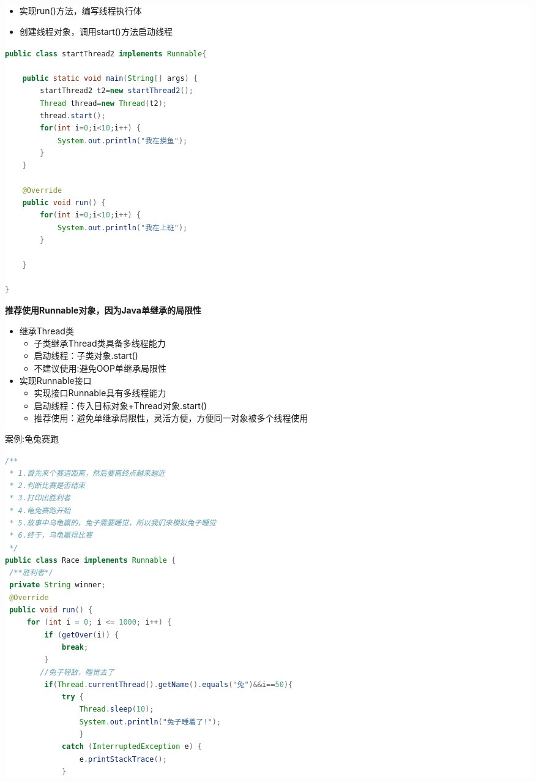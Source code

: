 * 实现run()方法，编写线程执行体

* 创建线程对象，调用start()方法启动线程

```java
public class startThread2 implements Runnable{

	public static void main(String[] args) {
		startThread2 t2=new startThread2();
		Thread thread=new Thread(t2);
		thread.start();
		for(int i=0;i<10;i++) {
			System.out.println("我在摸鱼");
		}
	}
	
	@Override
	public void run() {
		for(int i=0;i<10;i++) {
			System.out.println("我在上班");
		}
		
	}

}
```

**推荐使用Runnable对象，因为Java单继承的局限性**

* 继承Thread类
    * 子类继承Thread类具备多线程能力
    * 启动线程：子类对象.start()
    * 不建议使用:避免OOP单继承局限性
* 实现Runnable接口
  * 实现接口Runnable具有多线程能力
  * 启动线程：传入目标对象+Thread对象.start()
  * 推荐使用：避免单继承局限性，灵活方便，方便同一对象被多个线程使用

案例:龟兔赛跑

```java
/**  
 * 1.首先来个赛道距离，然后要离终点越来越近
 * 2.判断比赛是否结束
 * 3.打印出胜利者
 * 4.龟兔赛跑开始
 * 5.故事中乌龟赢的，兔子需要睡觉，所以我们来模拟兔子睡觉
 * 6.终于，乌龟赢得比赛
 */
public class Race implements Runnable {  
 /**胜利者*/  
 private String winner;  
 @Override  
 public void run() {  
     for (int i = 0; i <= 1000; i++) {  
         if (getOver(i)) {  
             break;  
         }  
        //兔子轻敌，睡觉去了 
         if(Thread.currentThread().getName().equals("兔")&&i==50){  
             try {  
                 Thread.sleep(10);  
                 System.out.println("兔子睡着了!");  
                 } 
             catch (InterruptedException e) {  
                 e.printStackTrace();  
             }  
```